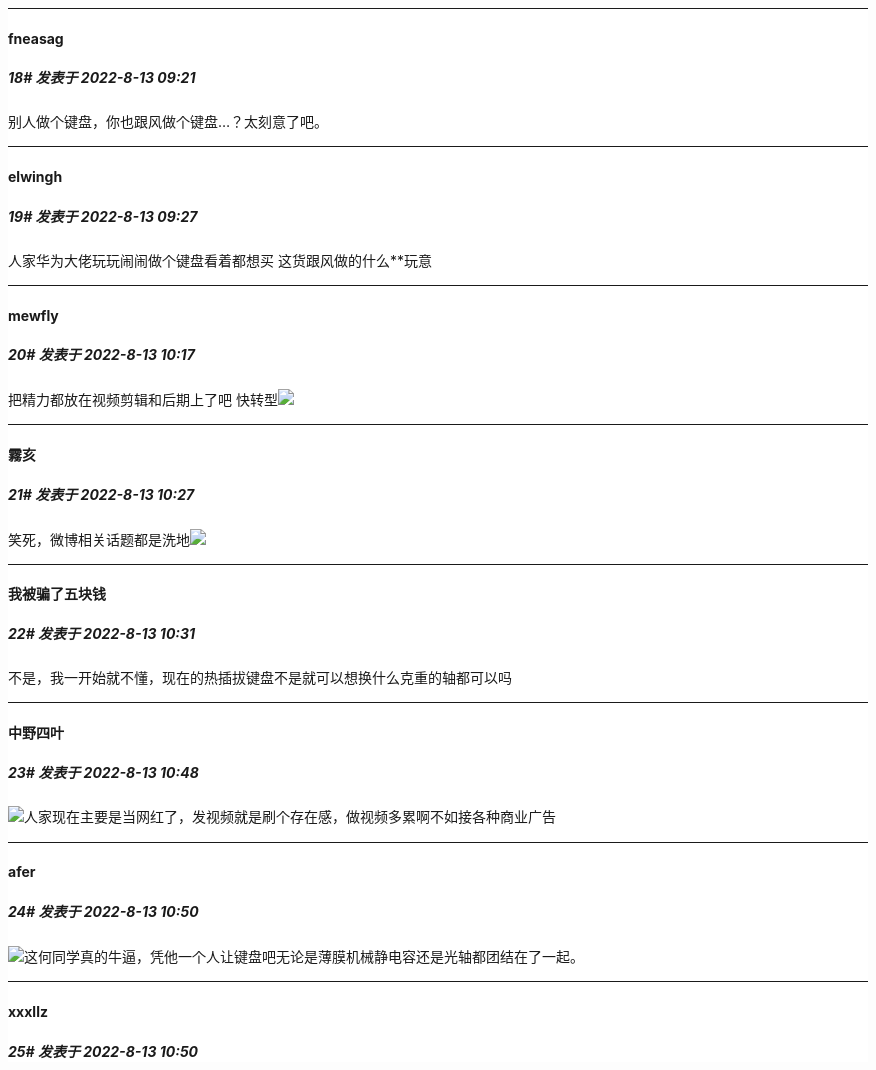 *****

####  fneasag  
##### 18#       发表于 2022-8-13 09:21

别人做个键盘，你也跟风做个键盘…？太刻意了吧。

*****

####  elwingh  
##### 19#       发表于 2022-8-13 09:27

人家华为大佬玩玩闹闹做个键盘看着都想买 这货跟风做的什么**玩意 

*****

####  mewfly  
##### 20#       发表于 2022-8-13 10:17

把精力都放在视频剪辑和后期上了吧 快转型<img src="https://static.saraba1st.com/image/smiley/face2017/053.png" referrerpolicy="no-referrer">

*****

####  霧亥  
##### 21#       发表于 2022-8-13 10:27

笑死，微博相关话题都是洗地<img src="https://static.saraba1st.com/image/smiley/face2017/067.png" referrerpolicy="no-referrer">

*****

####  我被骗了五块钱  
##### 22#       发表于 2022-8-13 10:31

不是，我一开始就不懂，现在的热插拔键盘不是就可以想换什么克重的轴都可以吗

*****

####  中野四叶  
##### 23#       发表于 2022-8-13 10:48

<img src="https://static.saraba1st.com/image/smiley/face2017/067.png" referrerpolicy="no-referrer">人家现在主要是当网红了，发视频就是刷个存在感，做视频多累啊不如接各种商业广告

*****

####  afer  
##### 24#       发表于 2022-8-13 10:50

<img src="https://static.saraba1st.com/image/smiley/face2017/067.png" referrerpolicy="no-referrer">这何同学真的牛逼，凭他一个人让键盘吧无论是薄膜机械静电容还是光轴都团结在了一起。

*****

####  xxxllz  
##### 25#       发表于 2022-8-13 10:50

